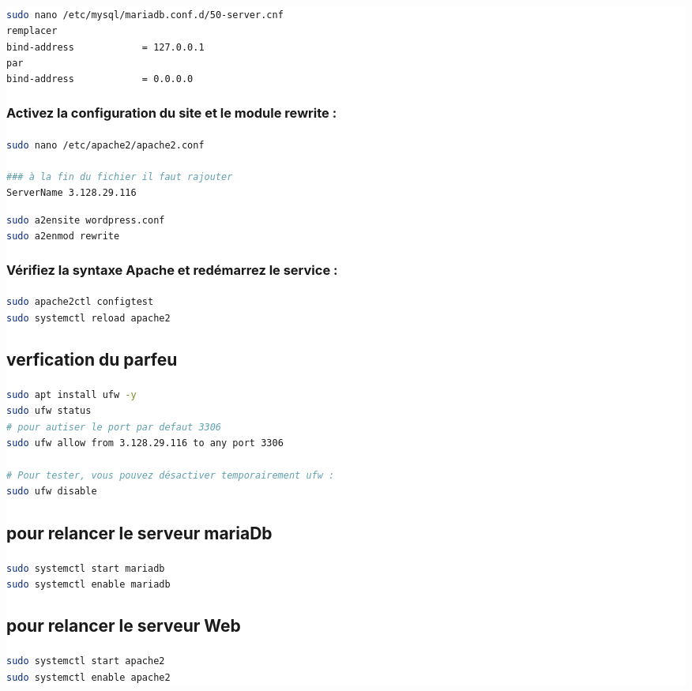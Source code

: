 ```bash
sudo nano /etc/mysql/mariadb.conf.d/50-server.cnf
remplacer
bind-address            = 127.0.0.1
par
bind-address            = 0.0.0.0
```

### Activez la configuration du site et le module rewrite :

```bash
sudo nano /etc/apache2/apache2.conf

### à la fin du fichier il faut rajouter
ServerName 3.128.29.116
```

```bash
sudo a2ensite wordpress.conf
sudo a2enmod rewrite
```

### Vérifiez la syntaxe Apache et redémarrez le service :
```bash
sudo apache2ctl configtest
sudo systemctl reload apache2
```


## verfication du parfeu

```bash
sudo apt install ufw -y
sudo ufw status
# pour autiser le port par defaut 3306
sudo ufw allow from 3.128.29.116 to any port 3306

# Pour tester, vous pouvez désactiver temporairement ufw :
sudo ufw disable
```

## pour relancer le serveur mariaDb

```bash
sudo systemctl start mariadb
sudo systemctl enable mariadb
```

## pour relancer le serveur Web

```bash
sudo systemctl start apache2
sudo systemctl enable apache2
```
